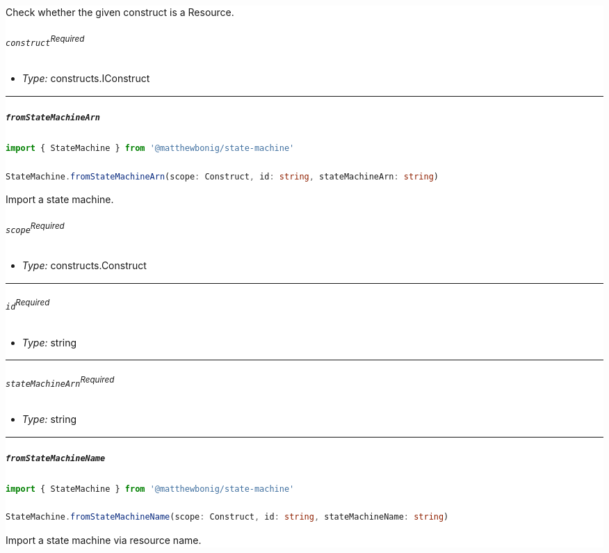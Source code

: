 Check whether the given construct is a Resource.

###### `construct`<sup>Required</sup> <a name="construct" id="@matthewbonig/state-machine.StateMachine.isResource.parameter.construct"></a>

- *Type:* constructs.IConstruct

---

##### `fromStateMachineArn` <a name="fromStateMachineArn" id="@matthewbonig/state-machine.StateMachine.fromStateMachineArn"></a>

```typescript
import { StateMachine } from '@matthewbonig/state-machine'

StateMachine.fromStateMachineArn(scope: Construct, id: string, stateMachineArn: string)
```

Import a state machine.

###### `scope`<sup>Required</sup> <a name="scope" id="@matthewbonig/state-machine.StateMachine.fromStateMachineArn.parameter.scope"></a>

- *Type:* constructs.Construct

---

###### `id`<sup>Required</sup> <a name="id" id="@matthewbonig/state-machine.StateMachine.fromStateMachineArn.parameter.id"></a>

- *Type:* string

---

###### `stateMachineArn`<sup>Required</sup> <a name="stateMachineArn" id="@matthewbonig/state-machine.StateMachine.fromStateMachineArn.parameter.stateMachineArn"></a>

- *Type:* string

---

##### `fromStateMachineName` <a name="fromStateMachineName" id="@matthewbonig/state-machine.StateMachine.fromStateMachineName"></a>

```typescript
import { StateMachine } from '@matthewbonig/state-machine'

StateMachine.fromStateMachineName(scope: Construct, id: string, stateMachineName: string)
```

Import a state machine via resource name.
